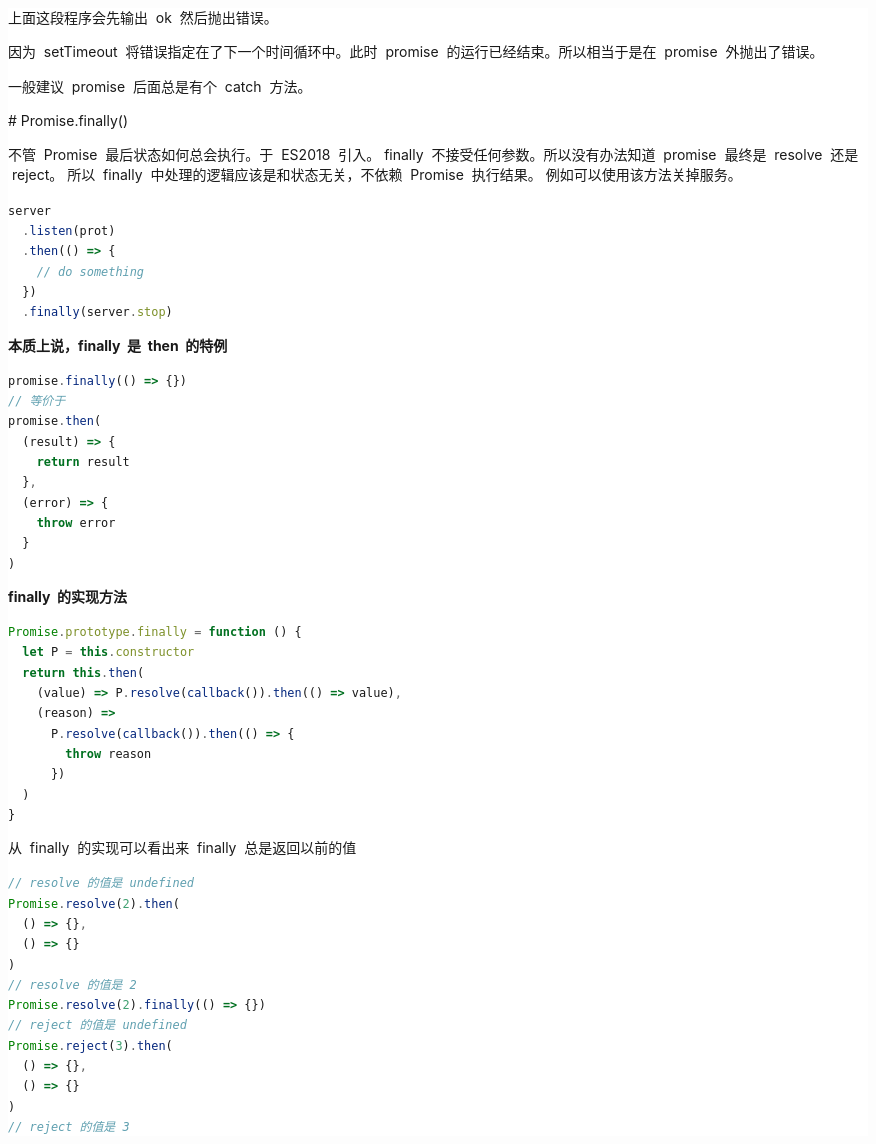 上面这段程序会先输出  ok  然后抛出错误。

因为  setTimeout  将错误指定在了下一个时间循环中。此时  promise  的运行已经结束。所以相当于是在  promise  外抛出了错误。

一般建议  promise  后面总是有个  catch  方法。

# Promise.finally()

不管  Promise  最后状态如何总会执行。于  ES2018  引入。
finally  不接受任何参数。所以没有办法知道  promise  最终是  resolve  还是  reject。
所以  finally  中处理的逻辑应该是和状态无关，不依赖  Promise  执行结果。
例如可以使用该方法关掉服务。

```javascript
server
  .listen(prot)
  .then(() => {
    // do something
  })
  .finally(server.stop)
```

**本质上说，finally  是  then  的特例**

```javascript
promise.finally(() => {})
// 等价于
promise.then(
  (result) => {
    return result
  },
  (error) => {
    throw error
  }
)
```

**finally  的实现方法**

```javascript
Promise.prototype.finally = function () {
  let P = this.constructor
  return this.then(
    (value) => P.resolve(callback()).then(() => value),
    (reason) =>
      P.resolve(callback()).then(() => {
        throw reason
      })
  )
}
```

从  finally  的实现可以看出来  finally  总是返回以前的值

```javascript
// resolve 的值是 undefined
Promise.resolve(2).then(
  () => {},
  () => {}
)
// resolve 的值是 2
Promise.resolve(2).finally(() => {})
// reject 的值是 undefined
Promise.reject(3).then(
  () => {},
  () => {}
)
// reject 的值是 3
```